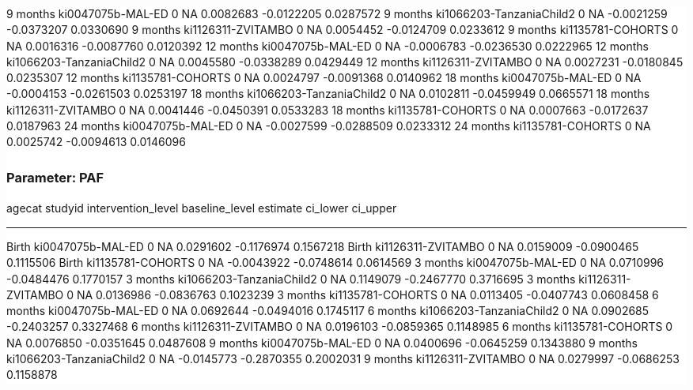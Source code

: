 9 months    ki0047075b-MAL-ED          0                    NA                 0.0082683   -0.0122205   0.0287572
9 months    ki1066203-TanzaniaChild2   0                    NA                -0.0021259   -0.0373207   0.0330690
9 months    ki1126311-ZVITAMBO         0                    NA                 0.0054452   -0.0124709   0.0233612
9 months    ki1135781-COHORTS          0                    NA                 0.0016316   -0.0087760   0.0120392
12 months   ki0047075b-MAL-ED          0                    NA                -0.0006783   -0.0236530   0.0222965
12 months   ki1066203-TanzaniaChild2   0                    NA                 0.0045580   -0.0338289   0.0429449
12 months   ki1126311-ZVITAMBO         0                    NA                 0.0027231   -0.0180845   0.0235307
12 months   ki1135781-COHORTS          0                    NA                 0.0024797   -0.0091368   0.0140962
18 months   ki0047075b-MAL-ED          0                    NA                -0.0004153   -0.0261503   0.0253197
18 months   ki1066203-TanzaniaChild2   0                    NA                 0.0102811   -0.0459949   0.0665571
18 months   ki1126311-ZVITAMBO         0                    NA                 0.0041446   -0.0450391   0.0533283
18 months   ki1135781-COHORTS          0                    NA                 0.0007663   -0.0172637   0.0187963
24 months   ki0047075b-MAL-ED          0                    NA                -0.0027599   -0.0288509   0.0233312
24 months   ki1135781-COHORTS          0                    NA                 0.0025742   -0.0094613   0.0146096


### Parameter: PAF


agecat      studyid                    intervention_level   baseline_level      estimate     ci_lower    ci_upper
----------  -------------------------  -------------------  ---------------  -----------  -----------  ----------
Birth       ki0047075b-MAL-ED          0                    NA                 0.0291602   -0.1176974   0.1567218
Birth       ki1126311-ZVITAMBO         0                    NA                 0.0159009   -0.0900465   0.1115506
Birth       ki1135781-COHORTS          0                    NA                -0.0043922   -0.0748614   0.0614569
3 months    ki0047075b-MAL-ED          0                    NA                 0.0710996   -0.0484476   0.1770157
3 months    ki1066203-TanzaniaChild2   0                    NA                 0.1149079   -0.2467770   0.3716695
3 months    ki1126311-ZVITAMBO         0                    NA                 0.0136986   -0.0836763   0.1023239
3 months    ki1135781-COHORTS          0                    NA                 0.0113405   -0.0407743   0.0608458
6 months    ki0047075b-MAL-ED          0                    NA                 0.0692644   -0.0494016   0.1745117
6 months    ki1066203-TanzaniaChild2   0                    NA                 0.0902685   -0.2403257   0.3327468
6 months    ki1126311-ZVITAMBO         0                    NA                 0.0196103   -0.0859365   0.1148985
6 months    ki1135781-COHORTS          0                    NA                 0.0076850   -0.0351645   0.0487608
9 months    ki0047075b-MAL-ED          0                    NA                 0.0400696   -0.0645259   0.1343880
9 months    ki1066203-TanzaniaChild2   0                    NA                -0.0145773   -0.2870355   0.2002031
9 months    ki1126311-ZVITAMBO         0                    NA                 0.0279997   -0.0686253   0.1158878